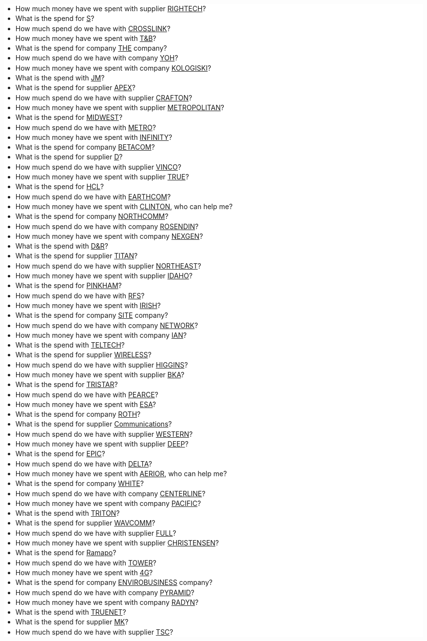 - How much money have we spent with supplier [RIGHTECH](supplier_name)?
- What is the spend for [S](supplier_name)?
- How much spend do we have with [CROSSLINK](supplier_name)?
- How much money have we spent with [T&B](supplier_name)?
- What is the spend for company [THE](supplier_name) company?
- How much spend do we have with company [YOH](supplier_name)?
- How much money have we spent with company [KOLOGISKI](supplier_name)?
- What is the spend with [JM](supplier_name)?
- What is the spend for supplier [APEX](supplier_name)?
- How much spend do we have with supplier [CRAFTON](supplier_name)?
- How much money have we spent with supplier [METROPOLITAN](supplier_name)?
- What is the spend for [MIDWEST](supplier_name)?
- How much spend do we have with [METRO](supplier_name)?
- How much money have we spent with [INFINITY](supplier_name)?
- What is the spend for company [BETACOM](supplier_name)?
- What is the spend for supplier [D](supplier_name)?
- How much spend do we have with supplier [VINCO](supplier_name)?
- How much money have we spent with supplier [TRUE](supplier_name)?
- What is the spend for [HCL](supplier_name)?
- How much spend do we have with [EARTHCOM](supplier_name)?
- How much money have we spent with [CLINTON](supplier_name), who can help me?
- What is the spend for company [NORTHCOMM](supplier_name)?
- How much spend do we have with company [ROSENDIN](supplier_name)?
- How much money have we spent with company [NEXGEN](supplier_name)?
- What is the spend with [D&R](supplier_name)?
- What is the spend for supplier [TITAN](supplier_name)?
- How much spend do we have with supplier [NORTHEAST](supplier_name)?
- How much money have we spent with supplier [IDAHO](supplier_name)?
- What is the spend for [PINKHAM](supplier_name)?
- How much spend do we have with [RFS](supplier_name)?
- How much money have we spent with [IRISH](supplier_name)?
- What is the spend for company [SITE](supplier_name) company?
- How much spend do we have with company [NETWORK](supplier_name)?
- How much money have we spent with company [IAN](supplier_name)?
- What is the spend with [TELTECH](supplier_name)?
- What is the spend for supplier [WIRELESS](supplier_name)?
- How much spend do we have with supplier [HIGGINS](supplier_name)?
- How much money have we spent with supplier [BKA](supplier_name)?
- What is the spend for [TRISTAR](supplier_name)?
- How much spend do we have with [PEARCE](supplier_name)?
- How much money have we spent with [ESA](supplier_name)?
- What is the spend for company [ROTH](supplier_name)?
- What is the spend for supplier [Communications](supplier_name)?
- How much spend do we have with supplier [WESTERN](supplier_name)?
- How much money have we spent with supplier [DEEP](supplier_name)?
- What is the spend for [EPIC](supplier_name)?
- How much spend do we have with [DELTA](supplier_name)?
- How much money have we spent with [AERIOR](supplier_name), who can help me?
- What is the spend for company [WHITE](supplier_name)?
- How much spend do we have with company [CENTERLINE](supplier_name)?
- How much money have we spent with company [PACIFIC](supplier_name)?
- What is the spend with [TRITON](supplier_name)?
- What is the spend for supplier [WAVCOMM](supplier_name)?
- How much spend do we have with supplier [FULL](supplier_name)?
- How much money have we spent with supplier [CHRISTENSEN](supplier_name)?
- What is the spend for [Ramapo](supplier_name)?
- How much spend do we have with [TOWER](supplier_name)?
- How much money have we spent with [4G](supplier_name)?
- What is the spend for company [ENVIROBUSINESS](supplier_name) company?
- How much spend do we have with company [PYRAMID](supplier_name)?
- How much money have we spent with company [RADYN](supplier_name)?
- What is the spend with [TRUENET](supplier_name)?
- What is the spend for supplier [MK](supplier_name)?
- How much spend do we have with supplier [TSC](supplier_name)?